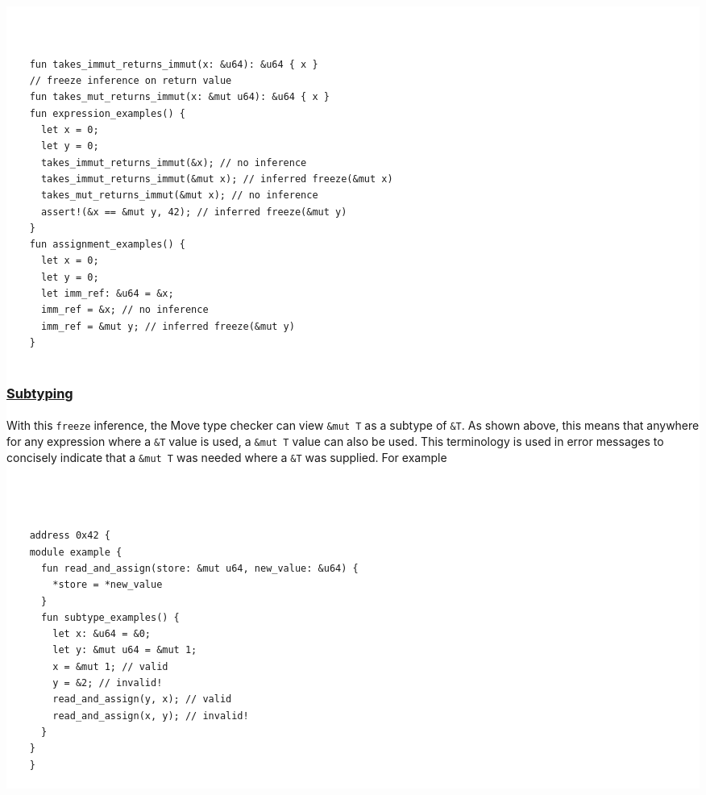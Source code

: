 ```

    
    
    fun takes_immut_returns_immut(x: &u64): &u64 { x }
    // freeze inference on return value
    fun takes_mut_returns_immut(x: &mut u64): &u64 { x }
    fun expression_examples() {
      let x = 0;
      let y = 0;
      takes_immut_returns_immut(&x); // no inference
      takes_immut_returns_immut(&mut x); // inferred freeze(&mut x)
      takes_mut_returns_immut(&mut x); // no inference
      assert!(&x == &mut y, 42); // inferred freeze(&mut y)
    }
    fun assignment_examples() {
      let x = 0;
      let y = 0;
      let imm_ref: &u64 = &x;
      imm_ref = &x; // no inference
      imm_ref = &mut y; // inferred freeze(&mut y)
    }
    
```

### [Subtyping](#subtyping)

With this `freeze` inference, the Move type checker can view `&mut T` as a subtype of `&T`. As shown above, this means that anywhere for any expression where a `&T` value is used, a `&mut T` value can also be used. This terminology is used in error messages to concisely indicate that a `&mut T` was needed where a `&T` was supplied. For example

```

    
    
    address 0x42 {
    module example {
      fun read_and_assign(store: &mut u64, new_value: &u64) {
        *store = *new_value
      }
      fun subtype_examples() {
        let x: &u64 = &0;
        let y: &mut u64 = &mut 1;
        x = &mut 1; // valid
        y = &2; // invalid!
        read_and_assign(y, x); // valid
        read_and_assign(x, y); // invalid!
      }
    }
    }
    
```
